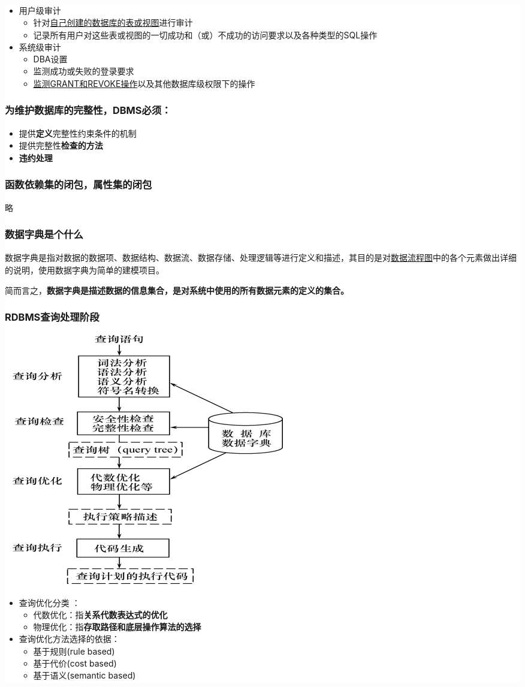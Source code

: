 - 用户级审计
  - 针对<u>自己创建的数据库的表或视图</u>进行审计 
  - 记录所有用户对这些表或视图的一切成功和（或）不成功的访问要求以及各种类型的SQL操作 
- 系统级审计 
  - DBA设置 
  - 监测成功或失败的登录要求 
  - <u>监测GRANT和REVOKE操作</u>以及其他数据库级权限下的操作

### 为维护数据库的完整性，DBMS必须：

- 提供**定义**完整性约束条件的机制
- 提供完整性**检查的方法**
- **违约处理**

### 函数依赖集的闭包，属性集的闭包

略

### 数据字典是个什么

​		数据字典是指对数据的数据项、数据结构、数据流、数据存储、处理逻辑等进行定义和描述，其目的是对[数据流程图](https://baike.baidu.com/item/数据流程图/3073245)中的各个元素做出详细的说明，使用数据字典为简单的建模项目。

​		简而言之，**数据字典是描述数据的信息集合，是对系统中使用的所有数据元素的定义的集合。**

### RDBMS查询处理阶段

![image-20200301100605558](Picture/image-20200301100605558.png)

- 查询优化分类 ：
  - 代数优化：指**关系代数表达式的优化**
  - 物理优化：指**存取路径和底层操作算法的选择**
- 查询优化方法选择的依据：
  - 基于规则(rule based)
  - 基于代价(cost based)
  - 基于语义(semantic based)
